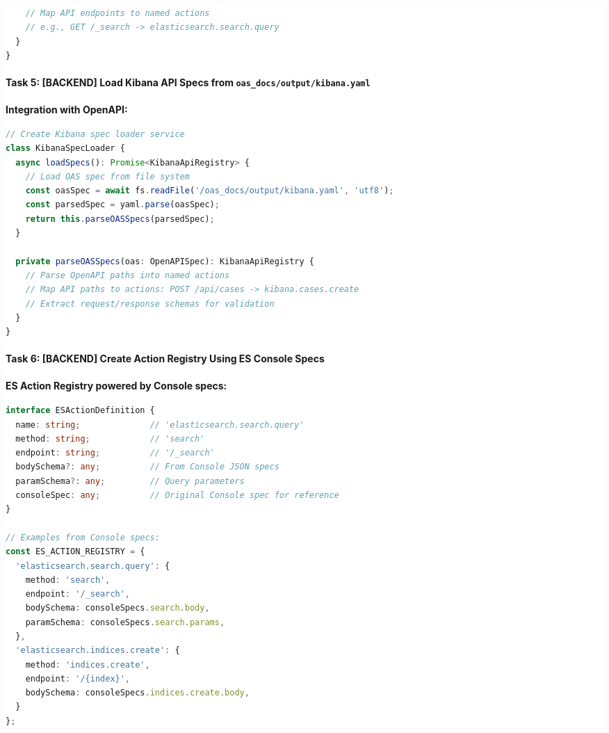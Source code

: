 ```typescript
    // Map API endpoints to named actions
    // e.g., GET /_search -> elasticsearch.search.query
  }
}
```

#### Task 5: **[BACKEND]** Load Kibana API Specs from `oas_docs/output/kibana.yaml`
**Integration with OpenAPI:**
```typescript
// Create Kibana spec loader service  
class KibanaSpecLoader {
  async loadSpecs(): Promise<KibanaApiRegistry> {
    // Load OAS spec from file system
    const oasSpec = await fs.readFile('/oas_docs/output/kibana.yaml', 'utf8');
    const parsedSpec = yaml.parse(oasSpec);
    return this.parseOASSpecs(parsedSpec);
  }
  
  private parseOASSpecs(oas: OpenAPISpec): KibanaApiRegistry {
    // Parse OpenAPI paths into named actions
    // Map API paths to actions: POST /api/cases -> kibana.cases.create
    // Extract request/response schemas for validation
  }
}
```

#### Task 6: **[BACKEND]** Create Action Registry Using ES Console Specs
**ES Action Registry powered by Console specs:**
```typescript
interface ESActionDefinition {
  name: string;              // 'elasticsearch.search.query'
  method: string;            // 'search' 
  endpoint: string;          // '/_search'
  bodySchema?: any;          // From Console JSON specs
  paramSchema?: any;         // Query parameters
  consoleSpec: any;          // Original Console spec for reference
}

// Examples from Console specs:
const ES_ACTION_REGISTRY = {
  'elasticsearch.search.query': {
    method: 'search',
    endpoint: '/_search', 
    bodySchema: consoleSpecs.search.body,
    paramSchema: consoleSpecs.search.params,
  },
  'elasticsearch.indices.create': {
    method: 'indices.create',
    endpoint: '/{index}',
    bodySchema: consoleSpecs.indices.create.body,
  }
};
```
